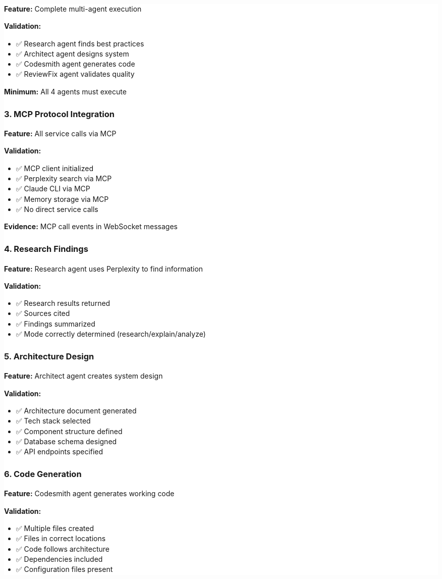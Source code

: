 **Feature:** Complete multi-agent execution

**Validation:**
- ✅ Research agent finds best practices
- ✅ Architect agent designs system
- ✅ Codesmith agent generates code
- ✅ ReviewFix agent validates quality

**Minimum:** All 4 agents must execute

### 3. MCP Protocol Integration

**Feature:** All service calls via MCP

**Validation:**
- ✅ MCP client initialized
- ✅ Perplexity search via MCP
- ✅ Claude CLI via MCP
- ✅ Memory storage via MCP
- ✅ No direct service calls

**Evidence:** MCP call events in WebSocket messages

### 4. Research Findings

**Feature:** Research agent uses Perplexity to find information

**Validation:**
- ✅ Research results returned
- ✅ Sources cited
- ✅ Findings summarized
- ✅ Mode correctly determined (research/explain/analyze)

### 5. Architecture Design

**Feature:** Architect agent creates system design

**Validation:**
- ✅ Architecture document generated
- ✅ Tech stack selected
- ✅ Component structure defined
- ✅ Database schema designed
- ✅ API endpoints specified

### 6. Code Generation

**Feature:** Codesmith agent generates working code

**Validation:**
- ✅ Multiple files created
- ✅ Files in correct locations
- ✅ Code follows architecture
- ✅ Dependencies included
- ✅ Configuration files present

